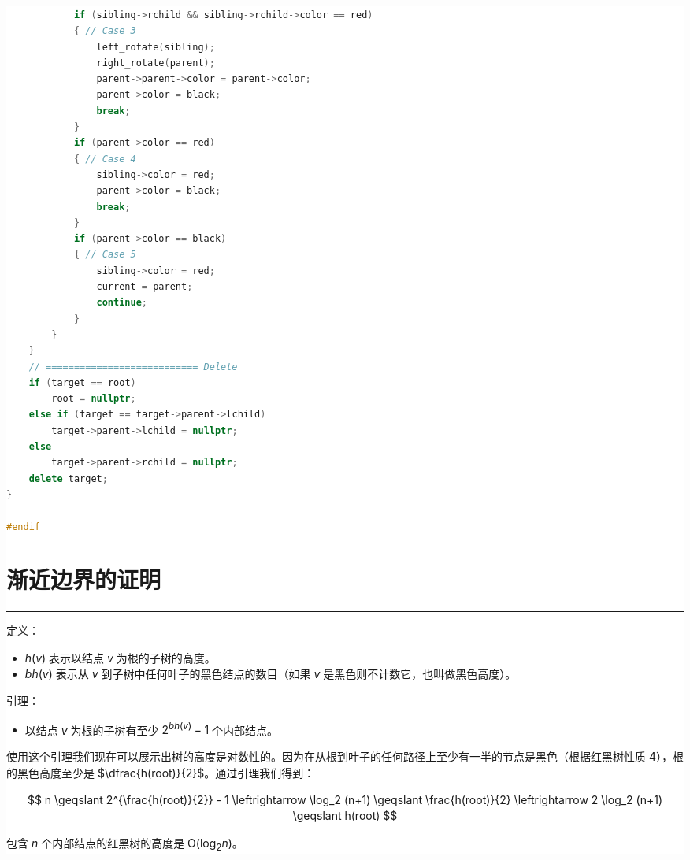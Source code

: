 ```cpp
			if (sibling->rchild && sibling->rchild->color == red)
			{ // Case 3
				left_rotate(sibling);
				right_rotate(parent);
				parent->parent->color = parent->color;
				parent->color = black;
				break;
			}
			if (parent->color == red)
			{ // Case 4
				sibling->color = red;
				parent->color = black;
				break;
			}
			if (parent->color == black)
			{ // Case 5
				sibling->color = red;
				current = parent;
				continue;
			}
		}
	}
	// =========================== Delete
	if (target == root)
		root = nullptr;
	else if (target == target->parent->lchild)
		target->parent->lchild = nullptr;
	else
		target->parent->rchild = nullptr;
	delete target;
}

#endif
```

# 渐近边界的证明

---

定义：

- $h(v)$ 表示以结点 $v$ 为根的子树的高度。
- $bh(v)$ 表示从 $v$ 到子树中任何叶子的黑色结点的数目（如果 $v$ 是黑色则不计数它，也叫做黑色高度）。

引理：

- 以结点 $v$ 为根的子树有至少 $2^{bh(v)}-1$ 个内部结点。

使用这个引理我们现在可以展示出树的高度是对数性的。因为在从根到叶子的任何路径上至少有一半的节点是黑色（根据红黑树性质 4），根的黑色高度至少是 $\dfrac{h(root)}{2}$。通过引理我们得到：

$$
n \geqslant 2^{\frac{h(root)}{2}} - 1
\leftrightarrow \log_2 (n+1) \geqslant \frac{h(root)}{2}
\leftrightarrow 2 \log_2 (n+1) \geqslant h(root)
$$

包含 $n$ 个内部结点的红黑树的高度是 $\text{O}(\log_2n)$。